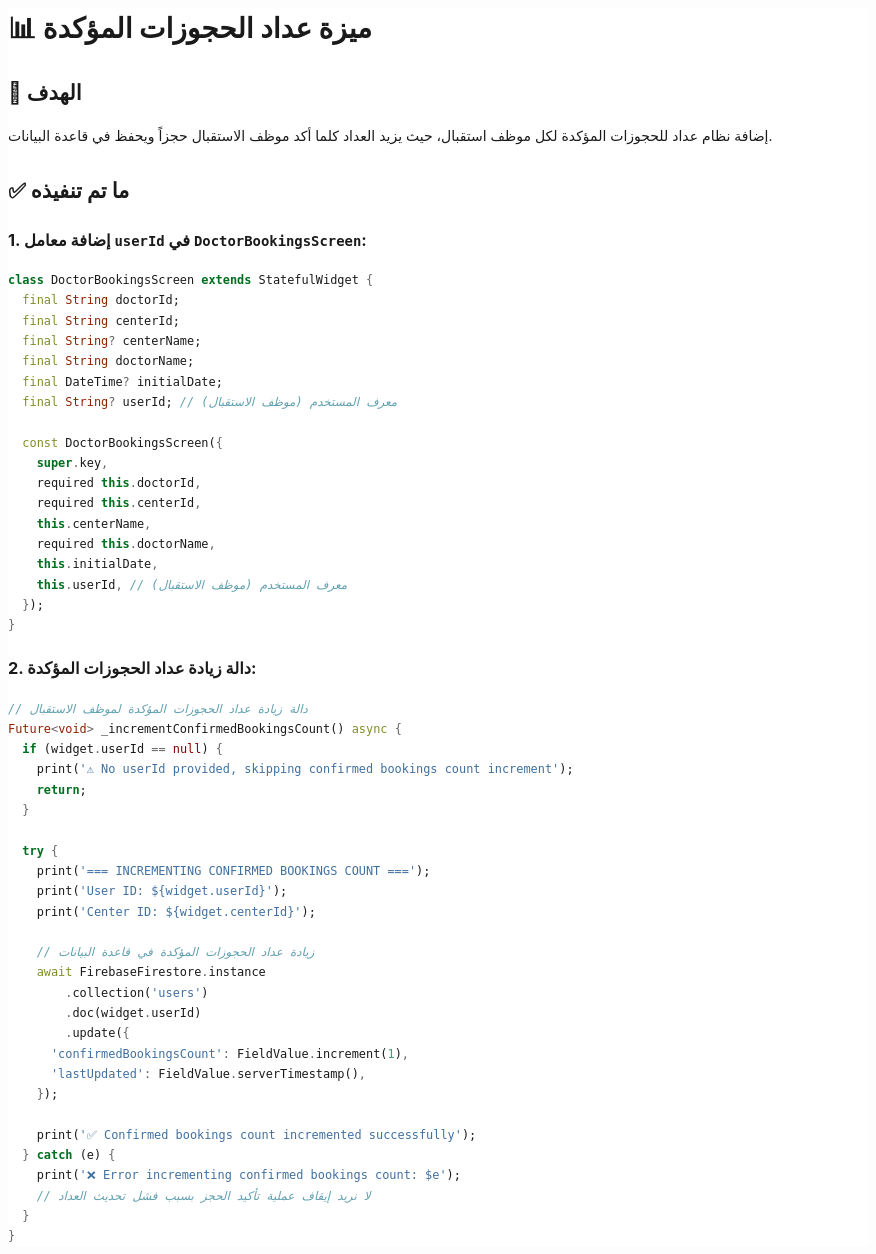# 📊 ميزة عداد الحجوزات المؤكدة

## 🎯 **الهدف**

إضافة نظام عداد للحجوزات المؤكدة لكل موظف استقبال، حيث يزيد العداد كلما أكد موظف الاستقبال حجزاً ويحفظ في قاعدة البيانات.

## ✅ **ما تم تنفيذه**

### **1. إضافة معامل `userId` في `DoctorBookingsScreen`:**
```dart
class DoctorBookingsScreen extends StatefulWidget {
  final String doctorId;
  final String centerId;
  final String? centerName;
  final String doctorName;
  final DateTime? initialDate;
  final String? userId; // معرف المستخدم (موظف الاستقبال)

  const DoctorBookingsScreen({
    super.key,
    required this.doctorId,
    required this.centerId,
    this.centerName,
    required this.doctorName,
    this.initialDate,
    this.userId, // معرف المستخدم (موظف الاستقبال)
  });
}
```

### **2. دالة زيادة عداد الحجوزات المؤكدة:**
```dart
// دالة زيادة عداد الحجوزات المؤكدة لموظف الاستقبال
Future<void> _incrementConfirmedBookingsCount() async {
  if (widget.userId == null) {
    print('⚠️ No userId provided, skipping confirmed bookings count increment');
    return;
  }

  try {
    print('=== INCREMENTING CONFIRMED BOOKINGS COUNT ===');
    print('User ID: ${widget.userId}');
    print('Center ID: ${widget.centerId}');

    // زيادة عداد الحجوزات المؤكدة في قاعدة البيانات
    await FirebaseFirestore.instance
        .collection('users')
        .doc(widget.userId)
        .update({
      'confirmedBookingsCount': FieldValue.increment(1),
      'lastUpdated': FieldValue.serverTimestamp(),
    });

    print('✅ Confirmed bookings count incremented successfully');
  } catch (e) {
    print('❌ Error incrementing confirmed bookings count: $e');
    // لا نريد إيقاف عملية تأكيد الحجز بسبب فشل تحديث العداد
  }
}
```
